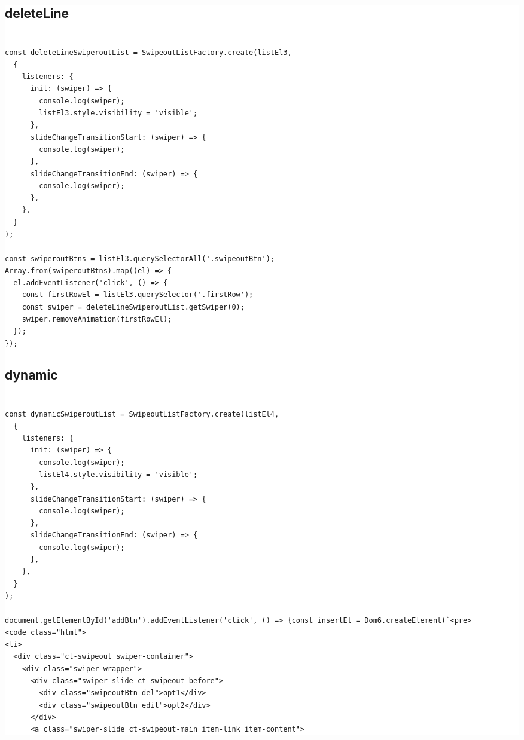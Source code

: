 ## deleteLine

```

const deleteLineSwiperoutList = SwipeoutListFactory.create(listEl3,
  {
    listeners: {
      init: (swiper) => {
        console.log(swiper);
        listEl3.style.visibility = 'visible';
      },
      slideChangeTransitionStart: (swiper) => {
        console.log(swiper);
      },
      slideChangeTransitionEnd: (swiper) => {
        console.log(swiper);
      },
    },
  }
);

const swiperoutBtns = listEl3.querySelectorAll('.swipeoutBtn');
Array.from(swiperoutBtns).map((el) => {
  el.addEventListener('click', () => {
    const firstRowEl = listEl3.querySelector('.firstRow');
    const swiper = deleteLineSwiperoutList.getSwiper(0);
    swiper.removeAnimation(firstRowEl);
  });
});
```

## dynamic

```

const dynamicSwiperoutList = SwipeoutListFactory.create(listEl4,
  {
    listeners: {
      init: (swiper) => {
        console.log(swiper);
        listEl4.style.visibility = 'visible';
      },
      slideChangeTransitionStart: (swiper) => {
        console.log(swiper);
      },
      slideChangeTransitionEnd: (swiper) => {
        console.log(swiper);
      },
    },
  }
);

document.getElementById('addBtn').addEventListener('click', () => {const insertEl = Dom6.createElement(`<pre>
<code class="html">
<li>
  <div class="ct-swipeout swiper-container">
    <div class="swiper-wrapper">
      <div class="swiper-slide ct-swipeout-before">
        <div class="swipeoutBtn del">opt1</div>
        <div class="swipeoutBtn edit">opt2</div>
      </div>
      <a class="swiper-slide ct-swipeout-main item-link item-content">
```